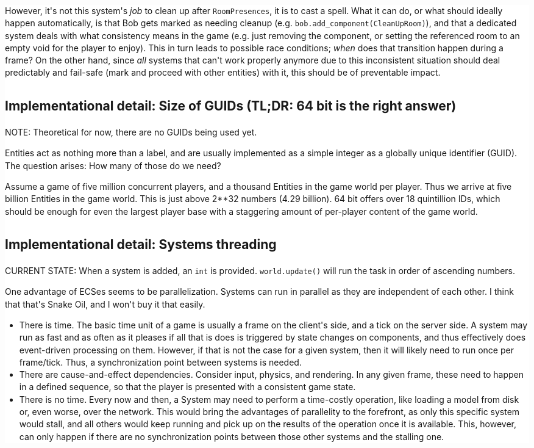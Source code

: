 However, it's not this system's *job* to clean up after `RoomPresences`, it is
to cast a spell. What it can do, or what should ideally happen automatically, is
that Bob gets marked as needing cleanup (e.g. `bob.add_component(CleanUpRoom)`),
and that a dedicated system deals with what consistency means in the game (e.g.
just removing the component, or setting the referenced room to an empty void for
the player to enjoy). This in turn leads to possible race conditions; *when*
does that transition happen during a frame? On the other hand, since *all*
systems that can't work properly anymore due to this inconsistent situation
should deal predictably and fail-safe (mark and proceed with other entities)
with it, this should be of preventable impact.


## Implementational detail: Size of GUIDs (TL;DR: 64 bit is the right answer)

NOTE: Theoretical for now, there are no GUIDs being used yet.

Entities act as nothing more than a label, and are usually implemented as a
simple integer as a globally unique identifier (GUID). The question arises: How
many of those do we need?

Assume a game of five million concurrent players, and a thousand Entities in the
game world per player. Thus we arrive at five billion Entities in the game
world. This is just above 2**32 numbers (4.29 billion). 64 bit offers over 18
quintillion IDs, which should be enough for even the largest player base with a
staggering amount of per-player content of the game world.


## Implementational detail: Systems threading

CURRENT STATE: When a system is added, an `int` is provided. `world.update()`
will run the task in order of ascending numbers.

One advantage of ECSes seems to be parallelization. Systems can run in parallel
as they are independent of each other. I think that that's Snake Oil, and I
won't buy it that easily.

* There is time. The basic time unit of a game is usually a frame on the
  client's side, and a tick on the server side. A system may run as fast and as
  often as it pleases if all that is does is triggered by state changes on
  components, and thus effectively does event-driven processing on them.
  However, if that is not the case for a given system, then it will likely need
  to run once per frame/tick. Thus, a synchronization point between systems is
  needed.
* There are cause-and-effect dependencies. Consider input, physics, and
  rendering. In any given frame, these need to happen in a defined sequence, so
  that the player is presented with a consistent game state.
* There is no time. Every now and then, a System may need to perform a
  time-costly operation, like loading a model from disk or, even worse, over the
  network. This would bring the advantages of parallelity to the forefront, as
  only this specific system would stall, and all others would keep running and
  pick up on the results of the operation once it is available. This, however,
  can only happen if there are no synchronization points between those other
  systems and the stalling one.

